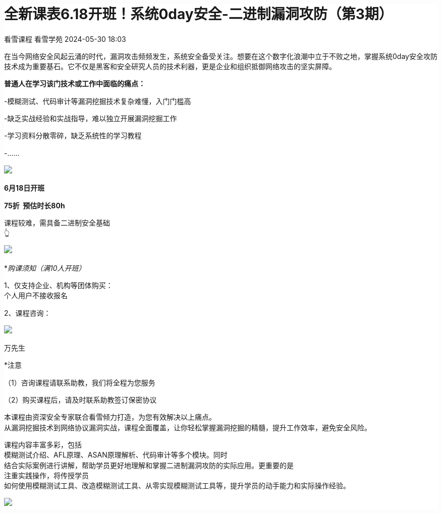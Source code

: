 #  全新课表6.18开班！系统0day安全-二进制漏洞攻防（第3期）   
看雪课程  看雪学苑   2024-05-30 18:03  
  
在当今网络安全风起云涌的时代，漏洞攻击频频发生，系统安全备受关注。想要在这个数字化浪潮中立于不败之地，掌握系统0day安全攻防技术成为重要基石。它不仅是黑客和安全研究人员的技术利器，更是企业和组织抵御网络攻击的坚实屏障。  
  
  
**普通人在学习该门技术或工作中面临的痛点：**  
  
-模糊测试、代码审计等漏洞挖掘技术复杂难懂，入门门槛高  
  
-缺乏实战经验和实战指导，难以独立开展漏洞挖掘工作  
  
-学习资料分散零碎，缺乏系统性的学习教程  
  
-......  
  
  
![](https://mmbiz.qpic.cn/sz_mmbiz_png/1UG7KPNHN8HoHYzico0cmy1FK40LE8QrMxYPdjrdj4Qw7ThwN7RuiaVib2VEAIP8JJtI3HBAAUVd55nl4icMgicG9CQ/640?wx_fmt=png&from=appmsg "")  
  
**6月18日开班**  
  
**75折  预估时长80h**  
  
课程较难，需具备二进制安全基础  
👆  
  
  
![](https://mmbiz.qpic.cn/sz_mmbiz_png/1UG7KPNHN8F9m68uPwKxMInE7peF8jKnUcHMibFDHib4j8ib1vbp74WUZU5ia96iaLbfDUH6AVVb3VSYbRgUgFDj6Ag/640?wx_fmt=png&from=appmsg "")  
  
**购课须知（*满10人开班）**  
  
1、仅支持企业、机构等团体购买：  
个人用户不接收报名  
  
2、课程咨询：  
  
![](https://mmbiz.qpic.cn/sz_mmbiz_gif/1UG7KPNHN8F9m68uPwKxMInE7peF8jKn0vvXlfpoeJLicZRicaADVx5ibcXcibqOSFmMReIXDEzYVVYKorPb1aVqyw/640?wx_fmt=png&from=appmsg "")  
  
万先生  
  
*注意  
  
（1）咨询课程请联系助教，我们将全程为您服务  
  
（2）购买课程后，请及时联系助教签订保密协议  
  
本课程由资深安全专家联合看雪倾力打造，为您有效解决以上痛点。  
从漏洞挖掘技术到网络协议漏洞实战，课程全面覆盖，让你轻松掌握漏洞挖掘的精髓，提升工作效率，避免安全风险。  
  
  
课程内容丰富多彩，包括  
模糊测试介绍、AFL原理、ASAN原理解析、代码审计等多个模块。同时  
结合实际案例进行讲解，帮助学员更好地理解和掌握二进制漏洞攻防的实际应用。更重要的是  
注重实践操作，将传授学员  
如何使用模糊测试工具、改造模糊测试工具、从零实现模糊测试工具等，提升学员的动手能力和实际操作经验。  
  
![](https://mmbiz.qpic.cn/sz_mmbiz_png/1UG7KPNHN8HoHYzico0cmy1FK40LE8QrMWbRzeRsywvtEvSDr4z7smCrXJgczOYkuljeLHVC0E1bbD3BUOl1cLg/640?wx_fmt=png&from=appmsg "")  
  